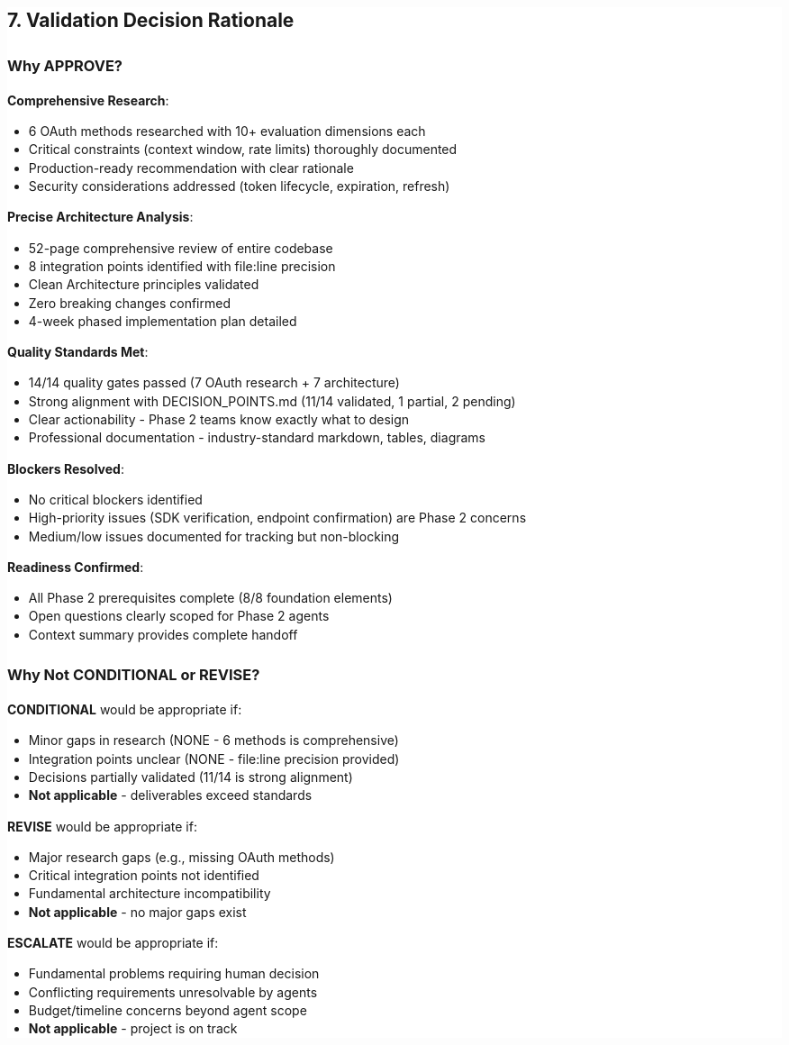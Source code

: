 
## 7. Validation Decision Rationale

### Why APPROVE?

**Comprehensive Research**:
- 6 OAuth methods researched with 10+ evaluation dimensions each
- Critical constraints (context window, rate limits) thoroughly documented
- Production-ready recommendation with clear rationale
- Security considerations addressed (token lifecycle, expiration, refresh)

**Precise Architecture Analysis**:
- 52-page comprehensive review of entire codebase
- 8 integration points identified with file:line precision
- Clean Architecture principles validated
- Zero breaking changes confirmed
- 4-week phased implementation plan detailed

**Quality Standards Met**:
- 14/14 quality gates passed (7 OAuth research + 7 architecture)
- Strong alignment with DECISION_POINTS.md (11/14 validated, 1 partial, 2 pending)
- Clear actionability - Phase 2 teams know exactly what to design
- Professional documentation - industry-standard markdown, tables, diagrams

**Blockers Resolved**:
- No critical blockers identified
- High-priority issues (SDK verification, endpoint confirmation) are Phase 2 concerns
- Medium/low issues documented for tracking but non-blocking

**Readiness Confirmed**:
- All Phase 2 prerequisites complete (8/8 foundation elements)
- Open questions clearly scoped for Phase 2 agents
- Context summary provides complete handoff

### Why Not CONDITIONAL or REVISE?

**CONDITIONAL** would be appropriate if:
- Minor gaps in research (NONE - 6 methods is comprehensive)
- Integration points unclear (NONE - file:line precision provided)
- Decisions partially validated (11/14 is strong alignment)
- **Not applicable** - deliverables exceed standards

**REVISE** would be appropriate if:
- Major research gaps (e.g., missing OAuth methods)
- Critical integration points not identified
- Fundamental architecture incompatibility
- **Not applicable** - no major gaps exist

**ESCALATE** would be appropriate if:
- Fundamental problems requiring human decision
- Conflicting requirements unresolvable by agents
- Budget/timeline concerns beyond agent scope
- **Not applicable** - project is on track
